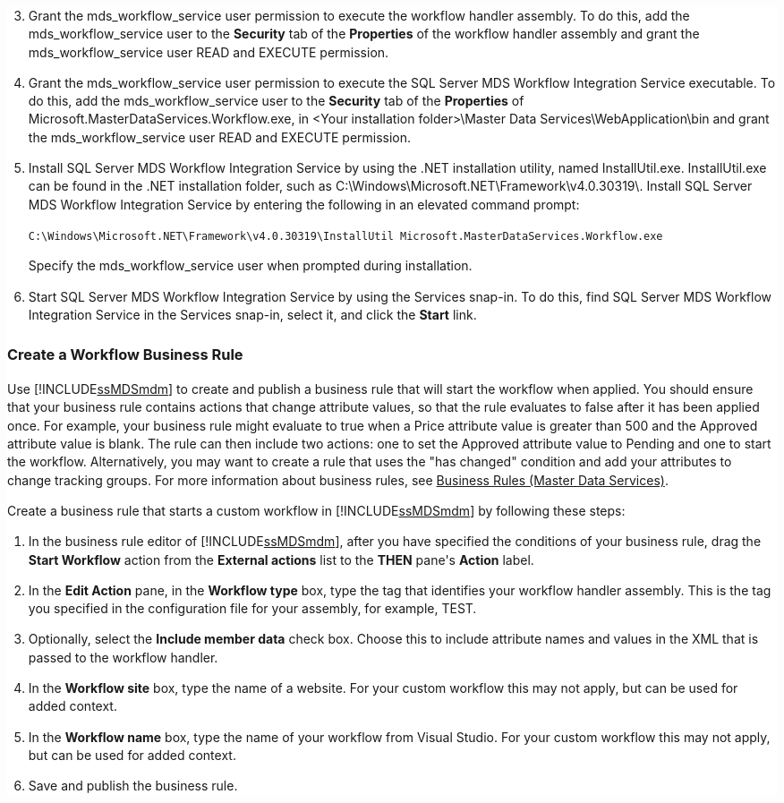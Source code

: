 3.  Grant the mds_workflow_service user permission to execute the workflow handler assembly. To do this, add the mds_workflow_service user to the **Security** tab of the **Properties** of the workflow handler assembly and grant the mds_workflow_service user READ and EXECUTE permission.  
  
4.  Grant the mds_workflow_service user permission to execute the SQL Server MDS Workflow Integration Service executable. To do this, add the mds_workflow_service user to the **Security** tab of the **Properties** of Microsoft.MasterDataServices.Workflow.exe, in \<Your installation folder>\Master Data Services\WebApplication\bin and grant the mds_workflow_service user READ and EXECUTE permission.  
  
5.  Install SQL Server MDS Workflow Integration Service by using the .NET installation utility, named InstallUtil.exe. InstallUtil.exe can be found in the .NET installation folder, such as C:\Windows\Microsoft.NET\Framework\v4.0.30319\\. Install SQL Server MDS Workflow Integration Service by entering the following in an elevated command prompt:  
  
    ```  
    C:\Windows\Microsoft.NET\Framework\v4.0.30319\InstallUtil Microsoft.MasterDataServices.Workflow.exe  
    ```  
  
     Specify the mds_workflow_service user when prompted during installation.  
  
6.  Start SQL Server MDS Workflow Integration Service by using the Services snap-in. To do this, find SQL Server MDS Workflow Integration Service in the Services snap-in, select it, and click the  **Start** link.  
  
### Create a Workflow Business Rule  
 Use [!INCLUDE[ssMDSmdm](../../includes/ssmdsmdm-md.md)] to create and publish a business rule that will start the workflow when applied. You should ensure that your business rule contains actions that change attribute values, so that the rule evaluates to false after it has been applied once. For example, your business rule might evaluate to true when a Price attribute value is greater than 500 and the Approved attribute value is blank. The rule can then include two actions: one to set the Approved attribute value to Pending and one to start the workflow. Alternatively, you may want to create a rule that uses the "has changed" condition and add your attributes to change tracking groups. For more information about business rules, see [Business Rules &#40;Master Data Services&#41;](../../master-data-services/business-rules-master-data-services.md).  
  
 Create a business rule that starts a custom workflow in [!INCLUDE[ssMDSmdm](../../includes/ssmdsmdm-md.md)] by following these steps:  
  
1.  In the business rule editor of [!INCLUDE[ssMDSmdm](../../includes/ssmdsmdm-md.md)], after you have specified the conditions of your business rule, drag the **Start Workflow** action from the **External actions** list to the **THEN** pane's **Action** label.  
  
2.  In the **Edit Action** pane, in the **Workflow type** box, type the tag that identifies your workflow handler assembly. This is the tag you specified in the configuration file for your assembly, for example, TEST.  
  
3.  Optionally, select the **Include member data** check box. Choose this to include attribute names and values in the XML that is passed to the workflow handler.  
  
4.  In the **Workflow site** box, type the name of a website. For your custom workflow this may not apply, but can be used for added context.  
  
5.  In the **Workflow name** box, type the name of your workflow from Visual Studio. For your custom workflow this may not apply, but can be used for added context.  
  
6.  Save and publish the business rule.  
  